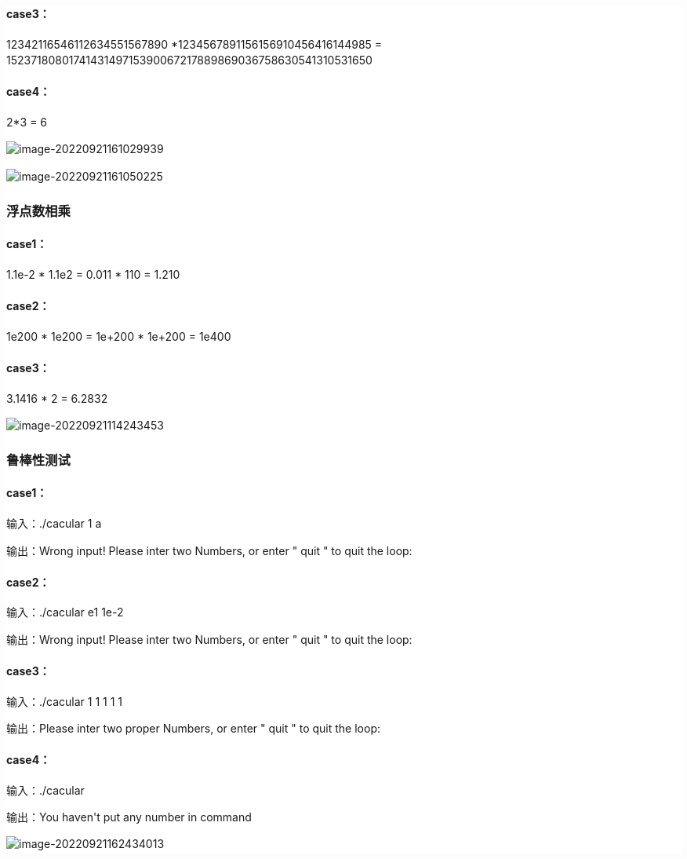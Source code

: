 #### case3：

12342116546112634551567890 *1234567891156156910456416144985 = 1523718080174143149715390067217889869036758630541310531650 

#### case4：

2*3 = 6

![image-20220921161029939](C:\Users\nian5\AppData\Roaming\Typora\typora-user-images\image-20220921161029939.png)

![image-20220921161050225](C:\Users\nian5\AppData\Roaming\Typora\typora-user-images\image-20220921161050225.png)

### 浮点数相乘

#### case1：

1.1e-2 * 1.1e2 = 0.011 * 110 = 1.210

#### case2：

1e200 * 1e200 = 1e+200 * 1e+200 = 1e400

#### case3：

3.1416 * 2 = 6.2832

![image-20220921114243453](C:\Users\nian5\AppData\Roaming\Typora\typora-user-images\image-20220921114243453.png)

### 鲁棒性测试

#### case1：

输入：./cacular 1 a

输出：Wrong input! Please inter two Numbers, or enter \" quit \" to quit the loop:

#### case2：

输入：./cacular e1 1e-2

输出：Wrong input! Please inter two Numbers, or enter \" quit \" to quit the loop:

#### case3：

输入：./cacular 1 1 1 1 1

输出：Please inter two proper Numbers, or enter \" quit \" to quit the loop:

#### case4：

输入：./cacular

输出：You haven't put any number in command

![image-20220921162434013](C:\Users\nian5\AppData\Roaming\Typora\typora-user-images\image-20220921162434013.png)
